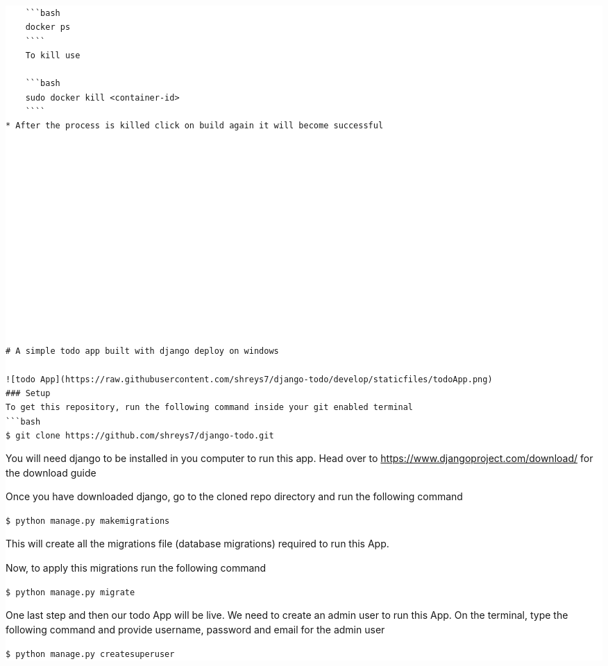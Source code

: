 ```
    ```bash
    docker ps
    ```` 
    To kill use
    
    ```bash
    sudo docker kill <container-id>
    ````
* After the process is killed click on build again it will become successful






 








# A simple todo app built with django deploy on windows

![todo App](https://raw.githubusercontent.com/shreys7/django-todo/develop/staticfiles/todoApp.png)
### Setup
To get this repository, run the following command inside your git enabled terminal
```bash
$ git clone https://github.com/shreys7/django-todo.git
```
You will need django to be installed in you computer to run this app. Head over to https://www.djangoproject.com/download/ for the download guide

Once you have downloaded django, go to the cloned repo directory and run the following command

```bash
$ python manage.py makemigrations
```

This will create all the migrations file (database migrations) required to run this App.

Now, to apply this migrations run the following command
```bash
$ python manage.py migrate
```

One last step and then our todo App will be live. We need to create an admin user to run this App. On the terminal, type the following command and provide username, password and email for the admin user
```bash
$ python manage.py createsuperuser
```
